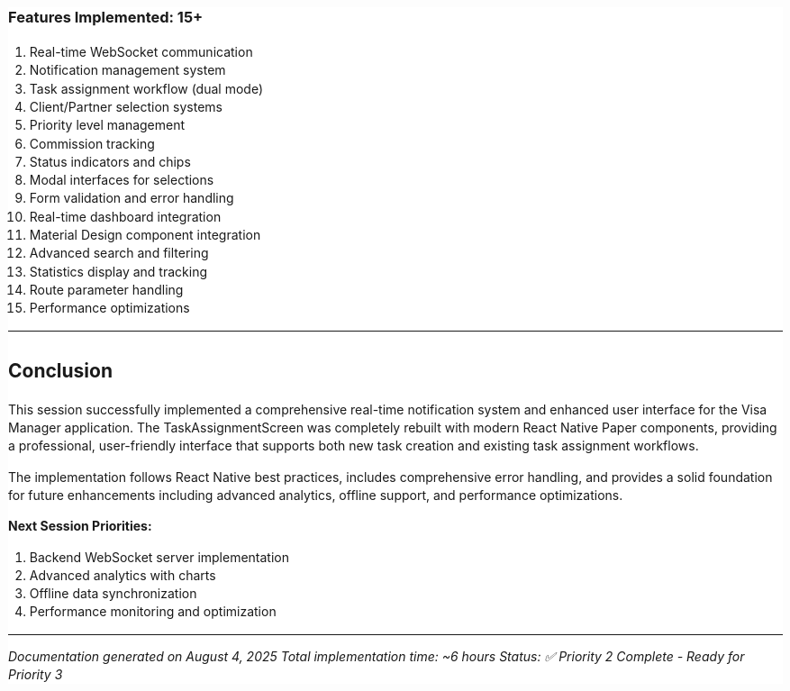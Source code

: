 ### Features Implemented: 15+

1. Real-time WebSocket communication
2. Notification management system
3. Task assignment workflow (dual mode)
4. Client/Partner selection systems
5. Priority level management
6. Commission tracking
7. Status indicators and chips
8. Modal interfaces for selections
9. Form validation and error handling
10. Real-time dashboard integration
11. Material Design component integration
12. Advanced search and filtering
13. Statistics display and tracking
14. Route parameter handling
15. Performance optimizations

---

## Conclusion

This session successfully implemented a comprehensive real-time notification system and enhanced user interface for the Visa Manager application. The TaskAssignmentScreen was completely rebuilt with modern React Native Paper components, providing a professional, user-friendly interface that supports both new task creation and existing task assignment workflows.

The implementation follows React Native best practices, includes comprehensive error handling, and provides a solid foundation for future enhancements including advanced analytics, offline support, and performance optimizations.

**Next Session Priorities:**

1. Backend WebSocket server implementation
2. Advanced analytics with charts
3. Offline data synchronization
4. Performance monitoring and optimization

---

*Documentation generated on August 4, 2025*
*Total implementation time: ~6 hours*
*Status: ✅ Priority 2 Complete - Ready for Priority 3*

